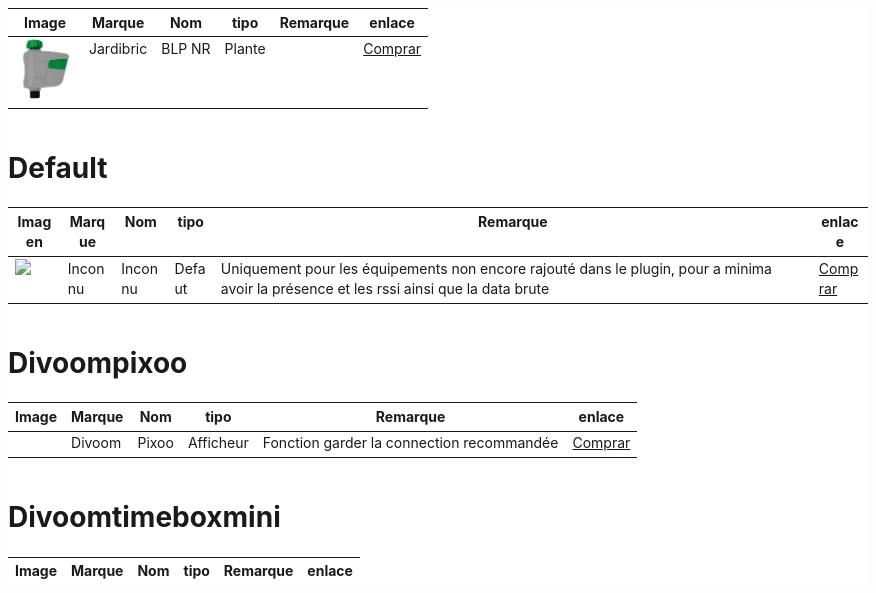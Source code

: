 |Image|Marque|Nom|tipo|Remarque|enlace|
|---|---|---|---|---|---|
|<img src="../images/blpnr.jpg" width="60" />|Jardibric|BLP NR|Plante||[Comprar](http://www.domadoo.fr/fr/peripheriques/.html)|

Default
=====

|Imagen|Marque|Nom|tipo|Remarque|enlace|
|---|---|---|---|---|---|
|<img src="../images/default.jpg" width="60" />|Inconnu|Inconnu|Defaut|Uniquement pour les équipements non encore rajouté dans le plugin, pour a minima avoir la présence et les rssi ainsi que la data brute|[Comprar](http://www.domadoo.fr/fr/peripheriques/.html)|

Divoompixoo
=====

|Image|Marque|Nom|tipo|Remarque|enlace|
|---|---|---|---|---|---|
||Divoom|Pixoo|Afficheur|Fonction garder la connection recommandée|[Comprar](http://www.domadoo.fr/fr/peripheriques/.html)|

Divoomtimeboxmini
=====

|Image|Marque|Nom|tipo|Remarque|enlace|
|---|---|---|---|---|---|